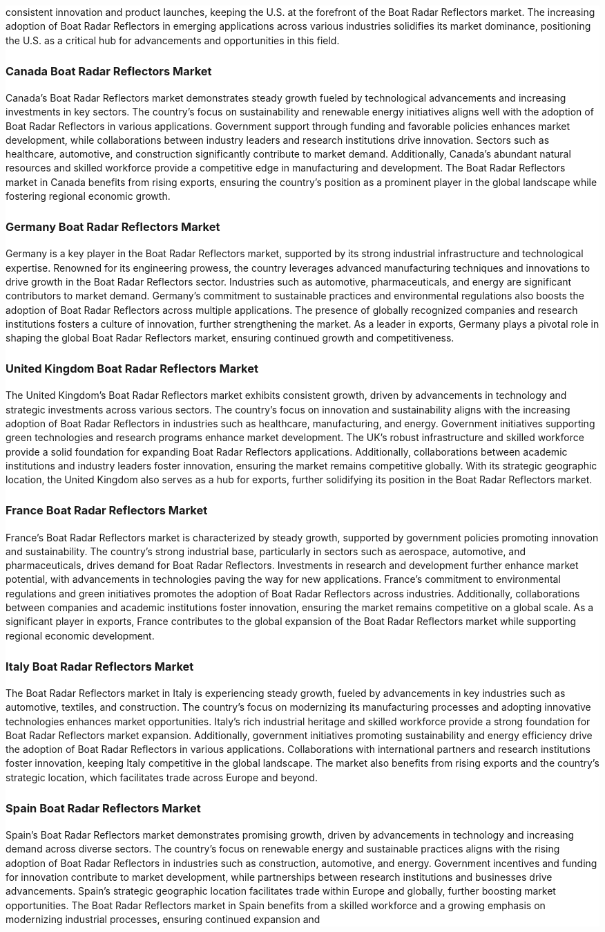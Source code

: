 consistent innovation and product launches, keeping the U.S. at the forefront of the Boat Radar Reflectors market. The increasing adoption of Boat Radar Reflectors in emerging applications across various industries solidifies its market dominance, positioning the U.S. as a critical hub for advancements and opportunities in this field.</p><h3>Canada Boat Radar Reflectors Market</h3><p>Canada&rsquo;s Boat Radar Reflectors market demonstrates steady growth fueled by technological advancements and increasing investments in key sectors. The country&rsquo;s focus on sustainability and renewable energy initiatives aligns well with the adoption of Boat Radar Reflectors in various applications. Government support through funding and favorable policies enhances market development, while collaborations between industry leaders and research institutions drive innovation. Sectors such as healthcare, automotive, and construction significantly contribute to market demand. Additionally, Canada&rsquo;s abundant natural resources and skilled workforce provide a competitive edge in manufacturing and development. The Boat Radar Reflectors market in Canada benefits from rising exports, ensuring the country&rsquo;s position as a prominent player in the global landscape while fostering regional economic growth.</p><h3>Germany Boat Radar Reflectors Market</h3><p>Germany is a key player in the Boat Radar Reflectors market, supported by its strong industrial infrastructure and technological expertise. Renowned for its engineering prowess, the country leverages advanced manufacturing techniques and innovations to drive growth in the Boat Radar Reflectors sector. Industries such as automotive, pharmaceuticals, and energy are significant contributors to market demand. Germany&rsquo;s commitment to sustainable practices and environmental regulations also boosts the adoption of Boat Radar Reflectors across multiple applications. The presence of globally recognized companies and research institutions fosters a culture of innovation, further strengthening the market. As a leader in exports, Germany plays a pivotal role in shaping the global Boat Radar Reflectors market, ensuring continued growth and competitiveness.</p><h3>United Kingdom Boat Radar Reflectors Market</h3><p>The United Kingdom&rsquo;s Boat Radar Reflectors market exhibits consistent growth, driven by advancements in technology and strategic investments across various sectors. The country&rsquo;s focus on innovation and sustainability aligns with the increasing adoption of Boat Radar Reflectors in industries such as healthcare, manufacturing, and energy. Government initiatives supporting green technologies and research programs enhance market development. The UK&rsquo;s robust infrastructure and skilled workforce provide a solid foundation for expanding Boat Radar Reflectors applications. Additionally, collaborations between academic institutions and industry leaders foster innovation, ensuring the market remains competitive globally. With its strategic geographic location, the United Kingdom also serves as a hub for exports, further solidifying its position in the Boat Radar Reflectors market.</p><h3>France Boat Radar Reflectors Market</h3><p>France&rsquo;s Boat Radar Reflectors market is characterized by steady growth, supported by government policies promoting innovation and sustainability. The country&rsquo;s strong industrial base, particularly in sectors such as aerospace, automotive, and pharmaceuticals, drives demand for Boat Radar Reflectors. Investments in research and development further enhance market potential, with advancements in technologies paving the way for new applications. France&rsquo;s commitment to environmental regulations and green initiatives promotes the adoption of Boat Radar Reflectors across industries. Additionally, collaborations between companies and academic institutions foster innovation, ensuring the market remains competitive on a global scale. As a significant player in exports, France contributes to the global expansion of the Boat Radar Reflectors market while supporting regional economic development.</p><h3>Italy Boat Radar Reflectors Market</h3><p>The Boat Radar Reflectors market in Italy is experiencing steady growth, fueled by advancements in key industries such as automotive, textiles, and construction. The country&rsquo;s focus on modernizing its manufacturing processes and adopting innovative technologies enhances market opportunities. Italy&rsquo;s rich industrial heritage and skilled workforce provide a strong foundation for Boat Radar Reflectors market expansion. Additionally, government initiatives promoting sustainability and energy efficiency drive the adoption of Boat Radar Reflectors in various applications. Collaborations with international partners and research institutions foster innovation, keeping Italy competitive in the global landscape. The market also benefits from rising exports and the country&rsquo;s strategic location, which facilitates trade across Europe and beyond.</p><h3>Spain Boat Radar Reflectors Market</h3><p>Spain&rsquo;s Boat Radar Reflectors market demonstrates promising growth, driven by advancements in technology and increasing demand across diverse sectors. The country&rsquo;s focus on renewable energy and sustainable practices aligns with the rising adoption of Boat Radar Reflectors in industries such as construction, automotive, and energy. Government incentives and funding for innovation contribute to market development, while partnerships between research institutions and businesses drive advancements. Spain&rsquo;s strategic geographic location facilitates trade within Europe and globally, further boosting market opportunities. The Boat Radar Reflectors market in Spain benefits from a skilled workforce and a growing emphasis on modernizing industrial processes, ensuring continued expansion and